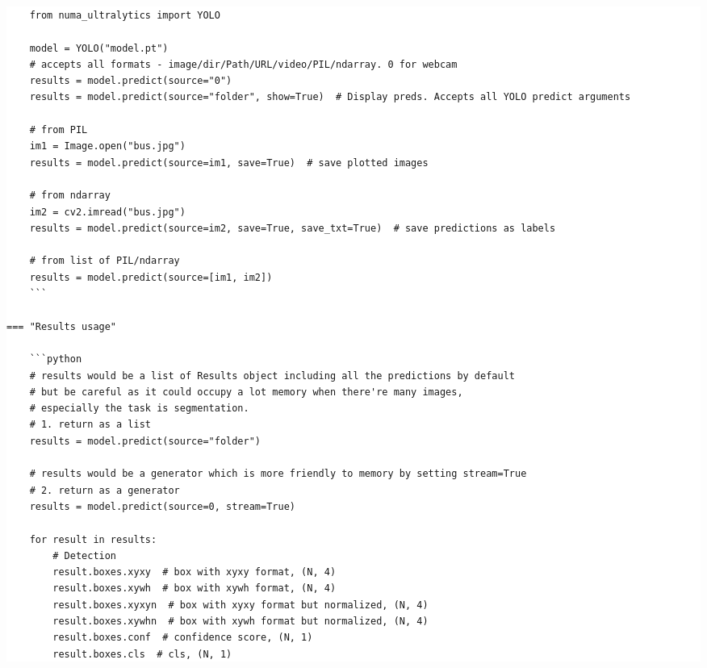         from numa_ultralytics import YOLO

        model = YOLO("model.pt")
        # accepts all formats - image/dir/Path/URL/video/PIL/ndarray. 0 for webcam
        results = model.predict(source="0")
        results = model.predict(source="folder", show=True)  # Display preds. Accepts all YOLO predict arguments

        # from PIL
        im1 = Image.open("bus.jpg")
        results = model.predict(source=im1, save=True)  # save plotted images

        # from ndarray
        im2 = cv2.imread("bus.jpg")
        results = model.predict(source=im2, save=True, save_txt=True)  # save predictions as labels

        # from list of PIL/ndarray
        results = model.predict(source=[im1, im2])
        ```

    === "Results usage"

        ```python
        # results would be a list of Results object including all the predictions by default
        # but be careful as it could occupy a lot memory when there're many images,
        # especially the task is segmentation.
        # 1. return as a list
        results = model.predict(source="folder")

        # results would be a generator which is more friendly to memory by setting stream=True
        # 2. return as a generator
        results = model.predict(source=0, stream=True)

        for result in results:
            # Detection
            result.boxes.xyxy  # box with xyxy format, (N, 4)
            result.boxes.xywh  # box with xywh format, (N, 4)
            result.boxes.xyxyn  # box with xyxy format but normalized, (N, 4)
            result.boxes.xywhn  # box with xywh format but normalized, (N, 4)
            result.boxes.conf  # confidence score, (N, 1)
            result.boxes.cls  # cls, (N, 1)

